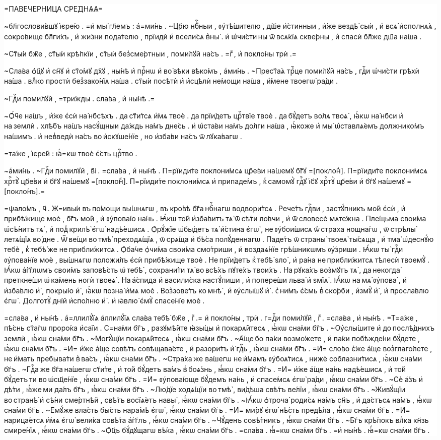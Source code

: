 =ПА́ВЕЧЕРНИЦА СРЕ́ДНѦѦ=

~бл҃гослови́вшꙋ і҆єре́ю . =и҆ мы̀ гл҃емъ : а҆=ми́нь . ~Цр҃ю нбⷭ҇ныи , ᲂу҆тѣ́шителю , д́ш҃е и҆́стинныи , и҆́же вездѣ̀ сы́и , и҆ всѧ̀ и҆сполнѧ́ѧ , сокро́вище бл҃ги́хъ , и҆ жи́зни пода́телю , прїидѝ и҆ всели́сѧ в̾ны̀ . и҆ ѡ҆чи́сти ны ѿ всѧ́кїѧ скве́рны , и҆ спасѝ бл҃же дш҃а на́ша .

~Ст҃ы́и бж҃е , ст҃ы́и крѣ́пкїи , ст҃ы́и без̾сме́ртныи , поми́лꙋй на́съ . =гⷤ , и҆ покло́ны трѝ .=

~Сла́ва ѻ҆ц҃ꙋ и҆ сн҃ꙋ и҆ ст҃о́мꙋ дх҃ꙋ , ны́нѣ и҆ прⷭ҇нѡ и҆ во́ вѣки вѣко́мъ , а҆ми́нь . ~Прест҃а́ѧ трⷪ҇це поми́лꙋй на́съ , гдⷭ҇и ѡ҆чи́сти грѣхѝ на́ша . влⷣко простѝ без̾зако́нїѧ на́ша . ст҃ы́и посѣтѝ и҆ и҆сцѣлѝ не́мощи на́ша , и҆́҆́мене твоегѡ̀ ра́ди .

~Гдⷭ҇и поми́лꙋй , =три́жды . сла́ва , и҆ ны́нѣ .=

~Ѻ҆́ч҃е на́шъ , и҆́же є҆сѝ на́ нб҃сѣхъ . да ст҃и́тсѧ и҆́мѧ твоѐ . да прїи́детъ црⷭ҇твїе твоѐ . да бꙋ́детъ во́лѧ твоѧ̀ , ꙗ҆́кѡ на́ нб҃си и҆ на землѝ . хлѣ́бъ на́шъ насꙋ́щныи да́ждь на́мъ дне́сь . и҆ ѡ҆ста́ви на́мъ до́лги на́ша , ꙗ҆́коже и҆ мы̀ ѡ҆ставлѧ́емъ должнико́мъ на́шимъ . и҆ нев̾ведѝ на́съ во и҆скꙋше́нїе , но и҆зба́ви на́съ ѿ лꙋка́вагѡ .

=та́же , і҆єре́й : ꙗ҆́=кѡ твоѐ є҆́сть црⷭ҇тво .

~а҆ми́нь . ~Гдⷭ҇и помилꙋй , в҃і . =сла́ва , и҆ ны́нѣ . П=рїиди́те поклони́мсѧ цр҃е́ви на́шемꙋ бг҃ꙋ =[покло́н̾]. П=рїиди́те поклони́мсѧ хрⷭ҇тꙋ̀ цр҃е́ви и҆ бг҃ꙋ на́шемꙋ =[покло́н̾]. П=рїиди́те поклони́мсѧ и҆ припаде́мъ , к̾ самомꙋ̀ гдⷭ҇ꙋ і҆с҃ꙋ хрⷭ҇тꙋ̀ цр҃е́ви и҆ бг҃ꙋ на́шемꙋ =[покло́нъ].=

=ѱало́мъ , ч҃ . Ж=ивы́и въ по́мощи вы́шнѧгѡ , въ кро́вѣ бг҃а нбⷭ҇нагѡ водвори́тсѧ . Рече́тъ гдⷭ҇ви , застꙋ́пникъ мо́й є҆сѝ , и҆ прибѣ́жище моѐ , бг҃ъ мо́й , и҆ ᲂу҆пова́ю на́нь . Ꙗ҆́кѡ то́й и҆зба́витъ тѧ̀ ѿ сѣ́ти ло́вчи , и҆ ѿ словесѐ мѧте́жна . Пле́щьма свои́ма ѡ҆сѣ́нитъ тѧ̀ , и҆ под̾ крилѣ̀ є҆гѡ̀ надѣ́ешисѧ . Ѻ҆рꙋ́жїе ѡ҆бы́детъ тѧ̀ и҆́стина є҆гѡ̀ , не ᲂу҆бои́шисѧ ѿ́ страха нощна́гѡ , ѿ стрѣлы̀ летѧ́щїѧ во́ дне . Ѿ ве́щи во тмѣ̀ преходѧ́щїѧ , ѿ срѧ́ща и҆ бѣ́са полꙋ́деннагѡ . Паде́тъ ѿ страны̀ твоеѧ̀ ты́сѧща , и҆ тма̀ ѡ҆деснꙋ́ю тебѐ , к̾ тебѣ́ же не прибли́житсѧ . Ѻ҆ба́че ѻ҆чи́ма свои́ма смо́триши , и҆ воздаѧ́нїе грѣ́шникѡмъ ᲂу҆́зриши . Ꙗ҆́кѡ ты̀ гдⷭ҇и ᲂу҆пова́нїе моѐ , вы́шнѧгѡ положи́лъ є҆сѝ прибѣ́жище твоѐ . Не прїи́детъ к̾ тебѣ̀ ѕло̀ , и҆ ра́на не прибли́житсѧ тѣлесѝ твоемꙋ̀ . Ꙗ҆́кѡ а҆́гг҃лѡмъ свои́мъ заповѣ́сть ѡ҆ тебѣ̀ , сохрани́ти тѧ̀ во всѣ́хъ пꙋте́хъ твои́хъ . На рꙋка́хъ во́змꙋтъ тѧ̀ , да некогда̀ преткне́ши ѡ҆ ка́мень ногѝ твоеѧ̀ . На а҆́спида и҆ васили́ска настꙋ́пиши , и҆ попере́ши льва̀ и҆ ѕмїѧ̀ . Ꙗ҆́кѡ на мѧ̀ ᲂу҆пова̀ , и҆ и҆зба́влю и҆̀ , покры́ю и҆̀ , ꙗ҆́кѡ позна̀ и҆́мѧ моѐ . Воз̾зове́тъ ко мнѣ̀ , и҆ ᲂу҆слы́шꙋ и҆̀ . с̾ ни́мъ є҆́смь в̾ ско́рби , и҆змꙋ̀ и҆̀ , и҆ просла́влю є҆гѡ̀ . Долготꙋ̀ дні́й и҆спо́лню и҆̀ . и҆ ꙗ҆влю̀ є҆мꙋ̀ спасе́нїе моѐ .

=сла́ва , и҆ ны́нѣ . а҆=ллилꙋ́їѧ а҆ллилꙋ́їѧ сла́ва тебѣ̀ бж҃е , гⷤ .= и҆ покло́ны , трѝ . г=дⷭ҇и поми́лꙋй , гⷤ . =сла́ва , и҆ ны́нѣ . =Т=а́же , пѣ́снь ст҃а́гѡ проро́ка и҆са́їи . С=на́ми бг҃ъ , разꙋмѣ́йте ꙗ҆зы́цы и҆ покарѧ́йтесѧ , ꙗ҆́кѡ сна́ми бг҃ъ . ~Оу҆слы́шите и҆ до послѣ́днихъ землѝ , ꙗ҆́кѡ сна́ми бг҃ъ . ~Могꙋ́щїи покарѧ́йтесѧ , ꙗ҆́кѡ сна́ми бг҃ъ . ~А҆́ще бо па́ки возмо́жете , и҆ па́ки побѣжде́ни бꙋ́дете , ꙗ҆́кѡ сна́ми бг҃ъ . =И҆= и҆́же а҆́ще совѣ́тъ совѣщава́ете , и҆ разори́тъ и҆̀ гдⷭ҇ь , ꙗ҆́кѡ сна́ми бг҃ъ . =И҆= сло́во є҆́же а҆́ще воз̾глаго́лете , не и҆́мать пребыва́ти в̾ ва́съ , ꙗ҆́кѡ сна́ми бг҃ъ . ~Стра́ха же ва́шегѡ не и҆́мамъ ᲂу҆боѧ́тисѧ , нижѐ соблазни́тисѧ , ꙗ҆́кѡ сна́ми бг҃ъ . ~Гдⷭ҇а же бг҃а на́шегѡ ст҃и́те , и҆ то́й бꙋ́детъ ва́мъ в̾ боѧ́знь , ꙗ҆́кѡ сна́ми бг҃ъ . =И҆= и҆́же а҆́ще на́нь надѣ́ешисѧ , и҆ то́й бꙋ́детъ ти во ѡ҆сщ҃е́нїе , ꙗ҆́кѡ сна́ми бг҃ъ . =И҆= ᲂу҆пова́юще бꙋ́демъ на́нь , и҆ спасе́мсѧ є҆гѡ̀ ра́ди , ꙗ҆́кѡ сна́ми бг҃ъ . ~Сѐ а҆́зъ и҆ дѣ́ти , ꙗ҆́же ми да́лъ бг҃ъ , ꙗ҆́кѡ сна́ми бг҃ъ . ~Лю́дїе ходѧ́щїи во тмѣ̀ , ви́дѣша свѣ́тъ ве́лїи , ꙗ҆́кѡ сна́ми бг҃ъ . ~Живꙋ́щїи во странѣ̀ и҆ сѣ́ни сме́ртнѣй , свѣ́тъ восїѧ́етъ навы̀ , ꙗ҆́кѡ сна́ми бг҃ъ . ~Ꙗ҆́кѡ ѻ҆троча̀ роди́сѧ на́мъ сн҃ъ , и҆ да́стъсѧ на́мъ , ꙗ҆́кѡ сна́ми бг҃ъ . ~Е҆мꙋ́же вла́сть бы́сть нара́мѣ є҆гѡ̀ , ꙗ҆́кѡ сна́ми бг҃ъ . =И҆= ми́рꙋ є҆гѡ̀ нѣ́сть предѣ́ла , ꙗ҆́кѡ сна́ми бг҃ъ . =И҆= нарица́етсѧ и҆́мѧ є҆гѡ̀ вели́ка совѣ́та а҆́гг҃лъ , ꙗ҆́кѡ сна́ми бг҃ъ . ~Чꙋ́денъ совѣ́тникъ , ꙗ҆́кѡ сна́ми бг҃ъ . ~Бг҃ъ крѣ́покъ влⷣка кн҃зь смире́нїѧ , ꙗ҆́кѡ сна́ми бг҃ъ . ~Ѻ҆ц҃ъ бꙋ́дꙋщагѡ вѣ́ка , ꙗ҆́кѡ сна́ми бг҃ъ . =сла́ва . ꙗ҆́=кѡ сна́ми бг҃ъ . =и҆ ны́нѣ . ꙗ҆́=кѡ сна́ми бг҃ъ .
